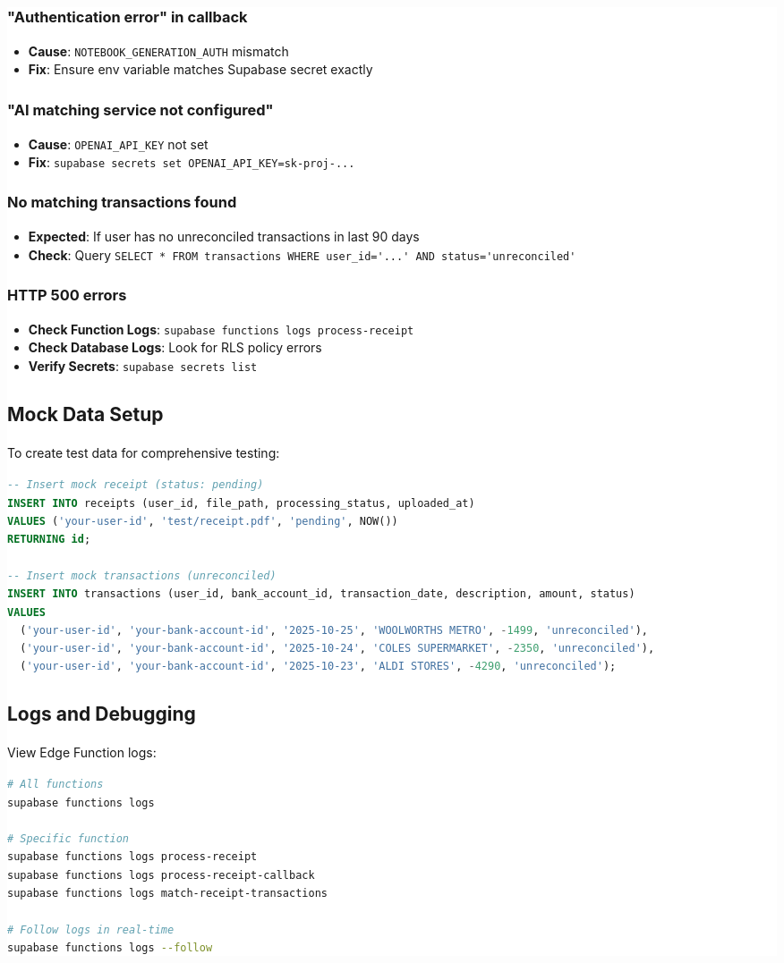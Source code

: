 ### "Authentication error" in callback
- **Cause**: `NOTEBOOK_GENERATION_AUTH` mismatch
- **Fix**: Ensure env variable matches Supabase secret exactly

### "AI matching service not configured"
- **Cause**: `OPENAI_API_KEY` not set
- **Fix**: `supabase secrets set OPENAI_API_KEY=sk-proj-...`

### No matching transactions found
- **Expected**: If user has no unreconciled transactions in last 90 days
- **Check**: Query `SELECT * FROM transactions WHERE user_id='...' AND status='unreconciled'`

### HTTP 500 errors
- **Check Function Logs**: `supabase functions logs process-receipt`
- **Check Database Logs**: Look for RLS policy errors
- **Verify Secrets**: `supabase secrets list`

## Mock Data Setup

To create test data for comprehensive testing:

```sql
-- Insert mock receipt (status: pending)
INSERT INTO receipts (user_id, file_path, processing_status, uploaded_at)
VALUES ('your-user-id', 'test/receipt.pdf', 'pending', NOW())
RETURNING id;

-- Insert mock transactions (unreconciled)
INSERT INTO transactions (user_id, bank_account_id, transaction_date, description, amount, status)
VALUES
  ('your-user-id', 'your-bank-account-id', '2025-10-25', 'WOOLWORTHS METRO', -1499, 'unreconciled'),
  ('your-user-id', 'your-bank-account-id', '2025-10-24', 'COLES SUPERMARKET', -2350, 'unreconciled'),
  ('your-user-id', 'your-bank-account-id', '2025-10-23', 'ALDI STORES', -4290, 'unreconciled');
```

## Logs and Debugging

View Edge Function logs:
```bash
# All functions
supabase functions logs

# Specific function
supabase functions logs process-receipt
supabase functions logs process-receipt-callback
supabase functions logs match-receipt-transactions

# Follow logs in real-time
supabase functions logs --follow
```
